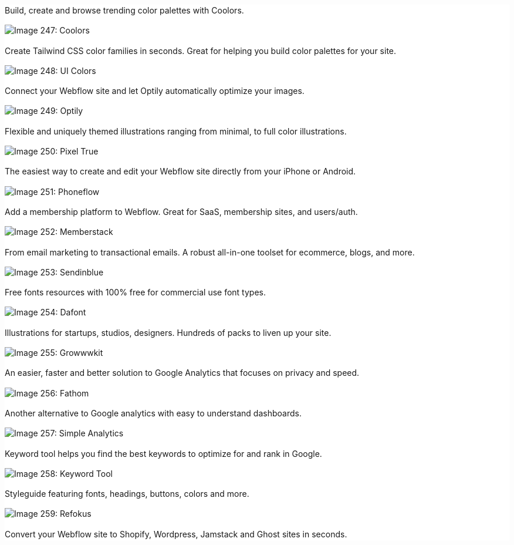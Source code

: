 Build, create and browse trending color palettes with Coolors.

![Image 247: Coolors](https://cdn.prod.website-files.com/61e5d7c39c3c8d22a9c62c6e/62c89b15a83ef60fa8d262f9_623cb0ed9cbafb473bde62a0_flowradar-cloneable-5782.png)

Create Tailwind CSS color families in seconds. Great for helping you build color palettes for your site.

![Image 248: UI Colors](https://cdn.prod.website-files.com/61e5d7c39c3c8d22a9c62c6e/62c89b15f7e6da5b57f74d89_623cb13cb90073f3c62052ab_flowradar-cloneable-5747.png)

Connect your Webflow site and let Optily automatically optimize your images.

![Image 249: Optily](https://cdn.prod.website-files.com/61e5d7c39c3c8d22a9c62c6e/62c89b2feb425dd5dee119b2_623beff2022b67657f08a9bd_flowradar-cloneable-3690.jpeg)

Flexible and uniquely themed illustrations ranging from minimal, to full color illustrations.

![Image 250: Pixel True](https://cdn.prod.website-files.com/61e5d7c39c3c8d22a9c62c6e/62c89b30c4114910409dc9a3_623befbcd157aa061635e1fe_flowradar-cloneable-5818.png)

The easiest way to create and edit your Webflow site directly from your iPhone or Android.

![Image 251: Phoneflow](https://cdn.prod.website-files.com/61e5d7c39c3c8d22a9c62c6e/62c89b0d7735c6243a15612f_623cb9f298d93ce7e7510d40_flowradar-cloneable-5792.png)

Add a membership platform to Webflow. Great for SaaS, membership sites, and users/auth.

![Image 252: Memberstack](https://cdn.prod.website-files.com/61e5d7c39c3c8d22a9c62c6e/6233b2661381f9478b568e76_6206fcdea8b66215c767c76d_memberstack-logo.png)

From email marketing to transactional emails. A robust all-in-one toolset for ecommerce, blogs, and more.

![Image 253: Sendinblue](https://cdn.prod.website-files.com/61e5d7c39c3c8d22a9c62c6e/62c89b198856a919c81bc0aa_623cac09d03fe37c49acffac_flowradar-cloneable-5706.png)

Free fonts resources with 100% free for commercial use font types.

![Image 254: Dafont](https://cdn.prod.website-files.com/61e5d7c39c3c8d22a9c62c6e/62c89b39b1a02c0ef2bbc293_623be54ea667ad0c11cb0f62_flowradar-cloneable-2575.jpeg)

Illustrations for startups, studios, designers. Hundreds of packs to liven up your site.

![Image 255: Growwwkit](https://cdn.prod.website-files.com/61e5d7c39c3c8d22a9c62c6e/62c89b317f412796d528ca27_623be9f90cdef45b071c5d19_flowradar-cloneable-5801.png)

An easier, faster and better solution to Google Analytics that focuses on privacy and speed.

![Image 256: Fathom](https://cdn.prod.website-files.com/61e5d7c39c3c8d22a9c62c6e/62c89b1e3a4f817dccd188da_623ca8e2bc4b659ebdb9fc15_flowradar-cloneable-5717.png)

Another alternative to Google analytics with easy to understand dashboards.

![Image 257: Simple Analytics](https://cdn.prod.website-files.com/61e5d7c39c3c8d22a9c62c6e/62c89b1d7735c60e20156546_623ca9336d103843d924dbe2_flowradar-cloneable-5741.png)

Keyword tool helps you find the best keywords to optimize for and rank in Google.

![Image 258: Keyword Tool](https://cdn.prod.website-files.com/61e5d7c39c3c8d22a9c62c6e/62c89b29a87bb310fc2b306f_623ca35593264d00a382b653_flowradar-cloneable-5793.png)

Styleguide featuring fonts, headings, buttons, colors and more.

![Image 259: Refokus](https://cdn.prod.website-files.com/61e5d7c39c3c8d22a9c62c6e/62475236bc8059738a01287a_623ba81581e6c84380f78fda_flowradar-cloneable-5842.png)

Convert your Webflow site to Shopify, Wordpress, Jamstack and Ghost sites in seconds.
